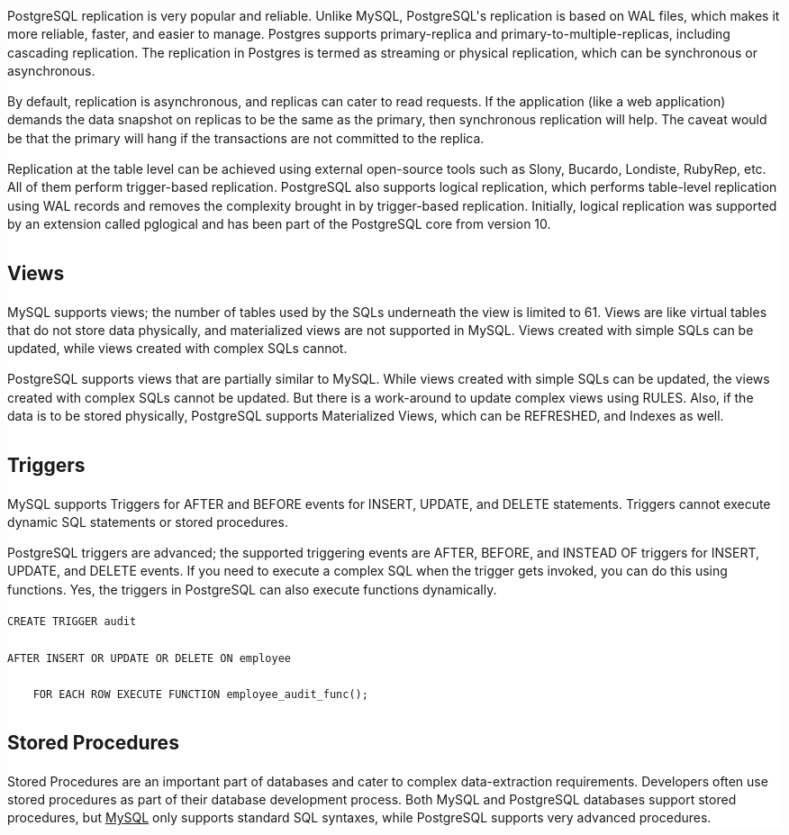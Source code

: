 PostgreSQL replication is very popular and reliable. Unlike MySQL, PostgreSQL's replication is based on WAL files, which makes it more reliable, faster, and easier to manage. Postgres supports primary-replica and primary-to-multiple-replicas, including cascading replication. The replication in Postgres is termed as streaming or physical replication, which can be synchronous or asynchronous.

By default, replication is asynchronous, and replicas can cater to read requests. If the application (like a web application) demands the data snapshot on replicas to be the same as the primary, then synchronous replication will help. The caveat would be that the primary will hang if the transactions are not committed to the replica.

Replication at the table level can be achieved using external open-source tools such as Slony, Bucardo, Londiste, RubyRep, etc. All of them perform trigger-based replication. PostgreSQL also supports logical replication, which performs table-level replication using WAL records and removes the complexity brought in by trigger-based replication. Initially, logical replication was supported by an extension called pglogical and has been part of the PostgreSQL core from version 10.

## Views

MySQL supports views; the number of tables used by the SQLs underneath the view is limited to 61. Views are like virtual tables that do not store data physically, and materialized views are not supported in MySQL. Views created with simple SQLs can be updated, while views created with complex SQLs cannot.

PostgreSQL supports views that are partially similar to MySQL. While views created with simple SQLs can be updated, the views created with complex SQLs cannot be updated. But there is a work-around to update complex views using RULES. Also, if the data is to be stored physically, PostgreSQL supports Materialized Views, which can be REFRESHED, and Indexes as well.

## Triggers

MySQL supports Triggers for AFTER and BEFORE events for INSERT, UPDATE, and DELETE statements. Triggers cannot execute dynamic SQL statements or stored procedures.

PostgreSQL triggers are advanced; the supported triggering events are AFTER, BEFORE, and INSTEAD OF triggers for INSERT, UPDATE, and DELETE events. If you need to execute a complex SQL when the trigger gets invoked, you can do this using functions. Yes, the triggers in PostgreSQL can also execute functions dynamically.

```
CREATE TRIGGER audit

AFTER INSERT OR UPDATE OR DELETE ON employee

    FOR EACH ROW EXECUTE FUNCTION employee_audit_func();
```

## Stored Procedures

Stored Procedures are an important part of databases and cater to complex data-extraction requirements. Developers often use stored procedures as part of their database development process. Both MySQL and PostgreSQL databases support stored procedures, but [MySQL](https://dev.mysql.com/doc/refman/8.0/en/stored-program-restrictions.html) only supports standard SQL syntaxes, while PostgreSQL supports very advanced procedures.
